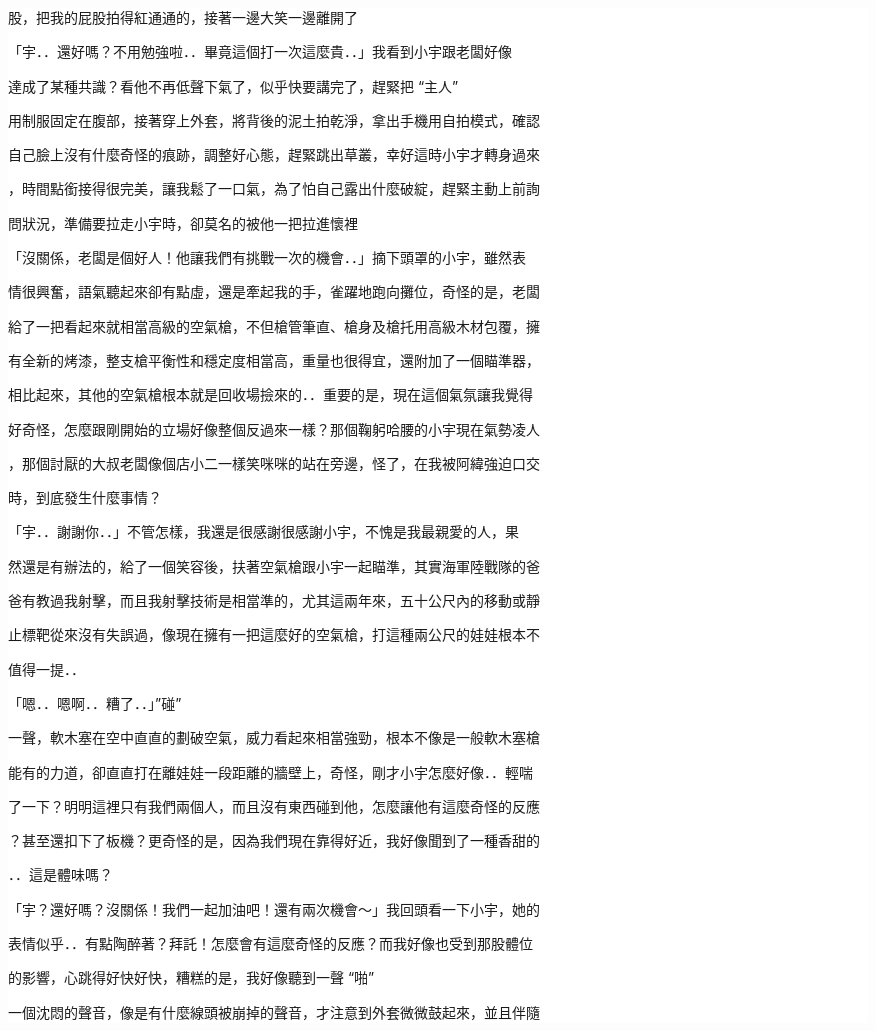 股，把我的屁股拍得紅通通的，接著一邊大笑一邊離開了





「宇．．還好嗎？不用勉強啦．．畢竟這個打一次這麼貴．．」我看到小宇跟老闆好像

達成了某種共識？看他不再低聲下氣了，似乎快要講完了，趕緊把 “主人”

用制服固定在腹部，接著穿上外套，將背後的泥土拍乾淨，拿出手機用自拍模式，確認

自己臉上沒有什麼奇怪的痕跡，調整好心態，趕緊跳出草叢，幸好這時小宇才轉身過來

，時間點銜接得很完美，讓我鬆了一口氣，為了怕自己露出什麼破綻，趕緊主動上前詢

問狀況，準備要拉走小宇時，卻莫名的被他一把拉進懷裡

「沒關係，老闆是個好人！他讓我們有挑戰一次的機會．．」摘下頭罩的小宇，雖然表

情很興奮，語氣聽起來卻有點虛，還是牽起我的手，雀躍地跑向攤位，奇怪的是，老闆

給了一把看起來就相當高級的空氣槍，不但槍管筆直、槍身及槍托用高級木材包覆，擁

有全新的烤漆，整支槍平衡性和穩定度相當高，重量也很得宜，還附加了一個瞄準器，

相比起來，其他的空氣槍根本就是回收場撿來的．．重要的是，現在這個氣氛讓我覺得

好奇怪，怎麼跟剛開始的立場好像整個反過來一樣？那個鞠躬哈腰的小宇現在氣勢凌人

，那個討厭的大叔老闆像個店小二一樣笑咪咪的站在旁邊，怪了，在我被阿緯強迫口交

時，到底發生什麼事情？



「宇．．謝謝你．．」不管怎樣，我還是很感謝很感謝小宇，不愧是我最親愛的人，果

然還是有辦法的，給了一個笑容後，扶著空氣槍跟小宇一起瞄準，其實海軍陸戰隊的爸

爸有教過我射擊，而且我射擊技術是相當準的，尤其這兩年來，五十公尺內的移動或靜

止標靶從來沒有失誤過，像現在擁有一把這麼好的空氣槍，打這種兩公尺的娃娃根本不

值得一提．．



「嗯．．嗯啊．．糟了．．」”碰”

一聲，軟木塞在空中直直的劃破空氣，威力看起來相當強勁，根本不像是一般軟木塞槍

能有的力道，卻直直打在離娃娃一段距離的牆壁上，奇怪，剛才小宇怎麼好像．．輕喘

了一下？明明這裡只有我們兩個人，而且沒有東西碰到他，怎麼讓他有這麼奇怪的反應

？甚至還扣下了板機？更奇怪的是，因為我們現在靠得好近，我好像聞到了一種香甜的

．．這是體味嗎？



「宇？還好嗎？沒關係！我們一起加油吧！還有兩次機會～」我回頭看一下小宇，她的

表情似乎．．有點陶醉著？拜託！怎麼會有這麼奇怪的反應？而我好像也受到那股體位

的影響，心跳得好快好快，糟糕的是，我好像聽到一聲 “啪”

一個沈悶的聲音，像是有什麼線頭被崩掉的聲音，才注意到外套微微鼓起來，並且伴隨
